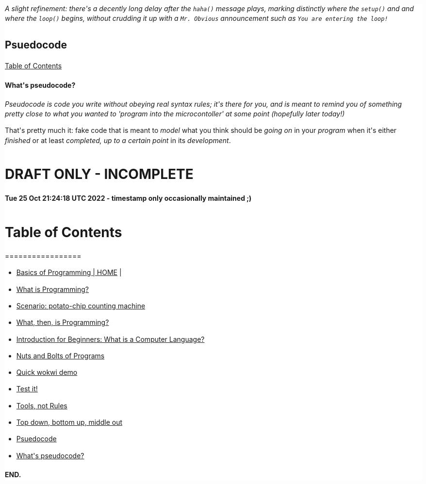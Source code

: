 *A slight refinement: there's a decently long delay after
the `haha()` message plays, marking distinctly where the
`setup()` and and where the `loop()` begins, without
crudding it up with a `Mr. Obvious` announcement such as
`You are entering the loop!`*



## Psuedocode

[Table of Contents](#table-of-contents)

#### What's pseudocode?

*Pseudocode is code you write without obeying real syntax rules;
it's there for you, and is meant to remind you of something pretty
close to what you wanted to 'program into the microcontoller' at
some point (hopefully later today!)*

That's pretty much it: fake code that is meant to *model* what you
think should be *going on* in your *program* when it's either
*finished* or at least *completed, up to a certain point* in
its *development*.


# DRAFT ONLY - INCOMPLETE
#### Tue 25 Oct 21:24:18 UTC 2022 - timestamp only occasionally maintained ;)

# Table of Contents
=================

* [Basics of Programming | <a href="README.md">HOME</a> |](#basics-of-programming--home-)
* [What is Programming?](#what-is-programming)
* [Scenario: potato-chip counting machine](#scenario-potato-chip-counting-machine)
* [What, then, is Programming?](#what-then-is-programming)
* [Introduction for Beginners: What is a Computer Language?](#introduction-for-beginners-what-is-a-computer-language)
* [Nuts and Bolts of Programs](#nuts-and-bolts-of-programs)

* [Quick wokwi demo](#quick-wokwi-demo)
* [Test it!](#then-test-it)
* [Tools, not Rules](#tools-not-rules)
* [Top down, bottom up, middle out](#top-down-bottom-up-middle-out)
* [Psuedocode](#psuedocode)
* [What's pseudocode?](#whats-pseudocode)



#### END.
